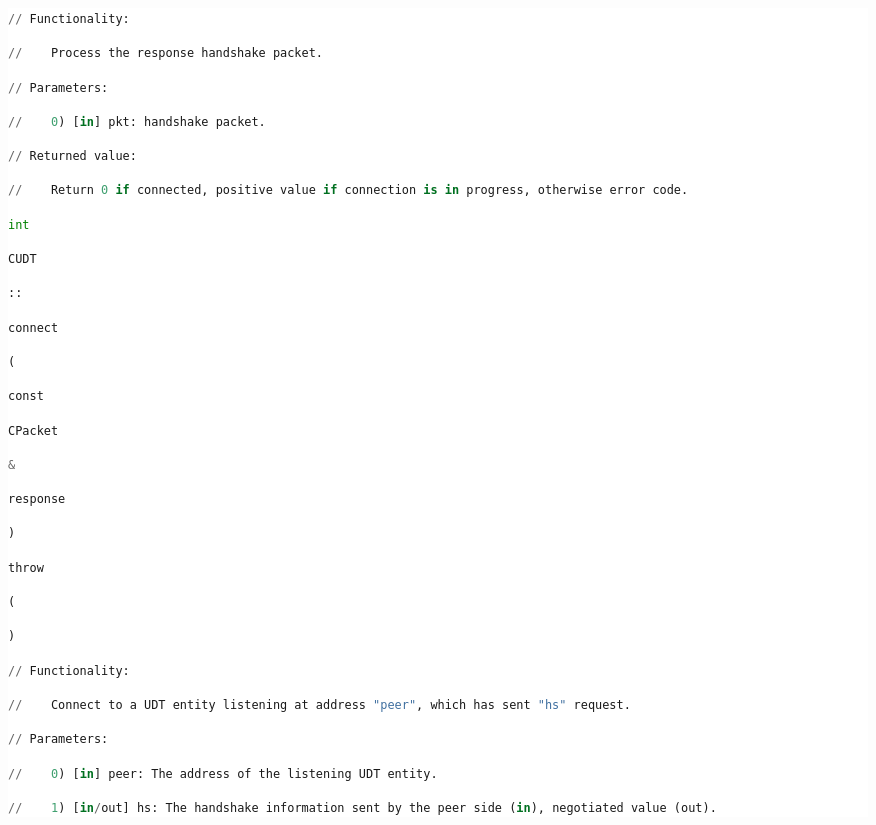 ```python
// Functionality:
```
```python
//    Process the response handshake packet.
```
```python
// Parameters:
```
```python
//    0) [in] pkt: handshake packet.
```
```python
// Returned value:
```
```python
//    Return 0 if connected, positive value if connection is in progress, otherwise error code.
```
```python
int
```
```python
CUDT
```
```python
::
```
```python
connect
```
```python
(
```
```python
const
```
```python
CPacket
```
```python
&
```
```python
response
```
```python
)
```
```python
throw
```
```python
(
```
```python
)
```
```python
// Functionality:
```
```python
//    Connect to a UDT entity listening at address "peer", which has sent "hs" request.
```
```python
// Parameters:
```
```python
//    0) [in] peer: The address of the listening UDT entity.
```
```python
//    1) [in/out] hs: The handshake information sent by the peer side (in), negotiated value (out).
```
```python
```